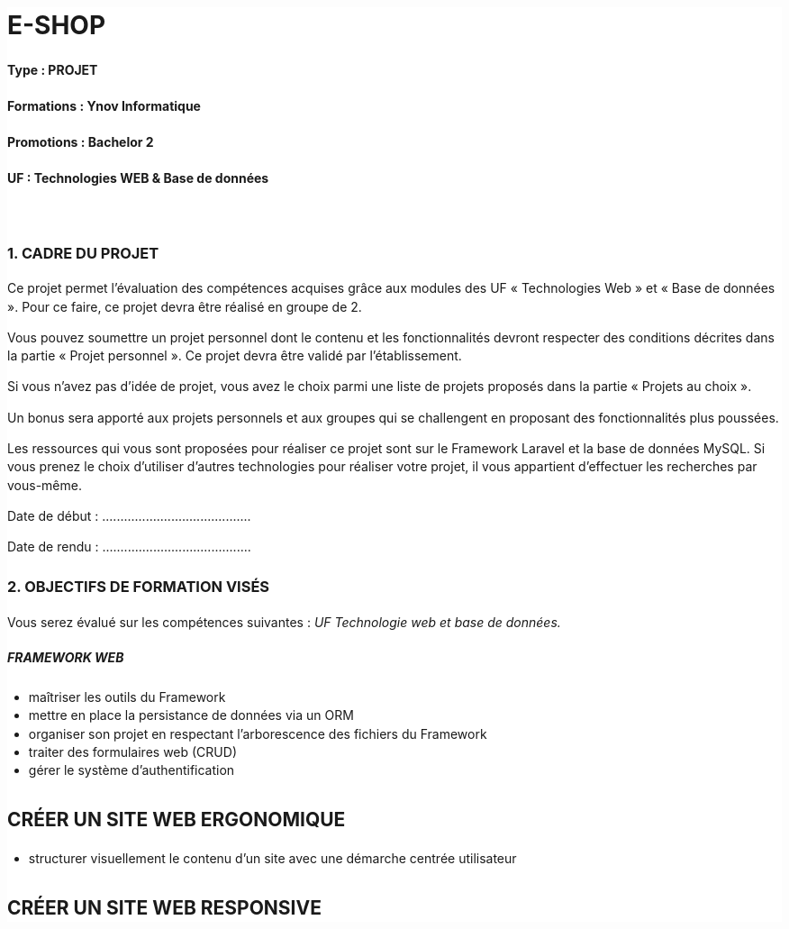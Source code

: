 # E-SHOP

#### Type :  PROJET

#### Formations : Ynov Informatique

#### Promotions : Bachelor 2

#### UF : Technologies WEB & Base de données
<br>

### 1. CADRE DU PROJET

Ce projet permet l’évaluation des compétences acquises grâce aux modules des UF
« Technologies Web » et « Base de données ». Pour ce faire, ce projet devra être réalisé en
groupe de 2.

Vous pouvez soumettre un projet personnel dont le contenu et les fonctionnalités devront
respecter des conditions décrites dans la partie « Projet personnel ». Ce projet devra être
validé par l’établissement.

Si vous n’avez pas d’idée de projet, vous avez le choix parmi une liste de projets proposés dans
la partie « Projets au choix ».

Un bonus sera apporté aux projets personnels et aux groupes qui se challengent en proposant
des fonctionnalités plus poussées.

Les ressources qui vous sont proposées pour réaliser ce projet sont sur le Framework Laravel
et la base de données MySQL. Si vous prenez le choix d’utiliser d’autres technologies pour
réaliser votre projet, il vous appartient d’effectuer les recherches par vous-même.

Date de début : .........................................

Date de rendu : .........................................

### 2. OBJECTIFS DE FORMATION VISÉS

Vous serez évalué sur les compétences suivantes : _UF Technologie web et base de données._

##### FRAMEWORK WEB

- maîtriser les outils du Framework
- mettre en place la persistance de données via un ORM
- organiser son projet en respectant l’arborescence des fichiers du Framework
- traiter des formulaires web (CRUD)
- gérer le système d’authentification

## CRÉER UN SITE WEB ERGONOMIQUE

- structurer visuellement le contenu d’un site avec une démarche centrée utilisateur

## CRÉER UN SITE WEB RESPONSIVE

